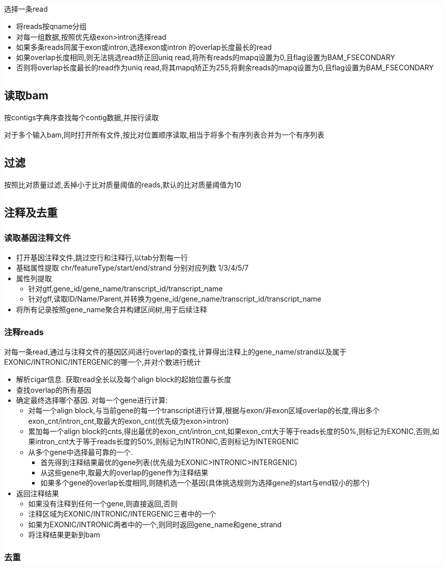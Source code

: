 选择一条read

* 将reads按qname分组
* 对每一组数据,按照优先级exon>intron选择read
* 如果多条reads同属于exon或intron,选择exon或intron 的overlap长度最长的read 
* 如果overlap长度相同,则无法挑选read矫正回uniq read,将所有reads的mapq设置为0,且flag设置为BAM_FSECONDARY
* 否则将overlap长度最长的read作为uniq read,将其mapq矫正为255,将剩余reads的mapq设置为0,且flag设置为BAM_FSECONDARY

## 读取bam

按contigs字典序查找每个contig数据,并按行读取

对于多个输入bam,同时打开所有文件,按比对位置顺序读取,相当于将多个有序列表合并为一个有序列表

## 过滤

按照比对质量过滤,丢掉小于比对质量阈值的reads,默认的比对质量阈值为10

## 注释及去重

### 读取基因注释文件

* 打开基因注释文件,跳过空行和注释行,以tab分割每一行
* 基础属性提取 chr/featureType/start/end/strand 分别对应列数 1/3/4/5/7
* 属性列提取
  * 针对gtf,gene_id/gene_name/transcript_id/transcript_name
  * 针对gff,读取ID/Name/Parent,并转换为gene_id/gene_name/transcript_id/transcript_name
* 将所有记录按照gene_name聚合并构建区间树,用于后续注释

### 注释reads

对每一条read,通过与注释文件的基因区间进行overlap的查找,计算得出注释上的gene_name/strand以及属于EXONIC/INTRONIC/INTERGENIC的哪一个,并对个数进行统计

* 解析cigar信息. 获取read全长以及每个align block的起始位置与长度
* 查找overlap的所有基因
* 确定最终选择哪个基因. 对每一个gene进行计算:
  * 对每一个align block,与当前gene的每一个transcript进行计算,根据与exon/非exon区域overlap的长度,得出多个exon_cnt/intron_cnt,取最大的exon_cnt(优先级为exon>intron)
  * 累加每一个align block的cnts,得出最优的exon_cnt/intron_cnt,如果exon_cnt大于等于reads长度的50%,则标记为EXONIC,否则,如果intron_cnt大于等于reads长度的50%,则标记为INTRONIC,否则标记为INTERGENIC
  * 从多个gene中选择最可靠的一个.
    * 首先得到注释结果最优的gene列表(优先级为EXONIC>INTRONIC>INTERGENIC)
    * 从这些gene中,取最大的overlap的gene作为注释结果
    * 如果多个gene的overlap长度相同,则随机选一个基因(具体挑选规则为选择gene的start与end较小的那个)
* 返回注释结果
  * 如果没有注释到任何一个gene,则直接返回,否则
  * 注释区域为EXONIC/INTRONIC/INTERGENIC三者中的一个
  * 如果为EXONIC/INTRONIC两者中的一个,则同时返回gene_name和gene_strand
  * 将注释结果更新到bam

### 去重
